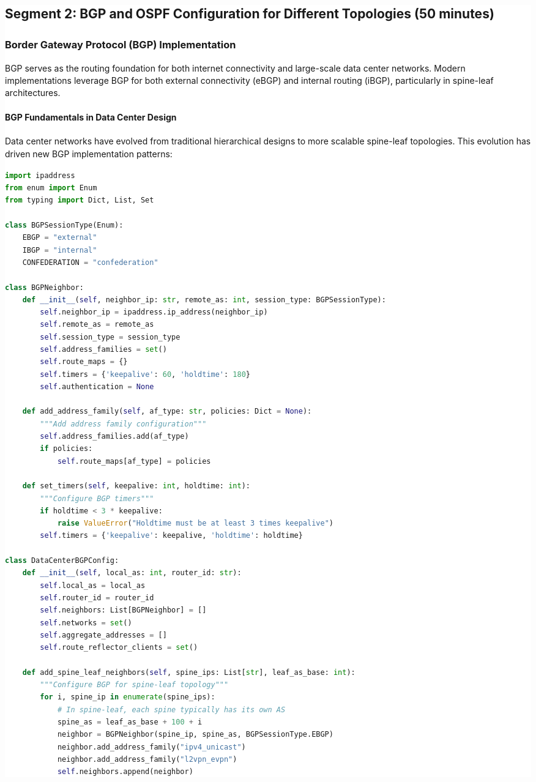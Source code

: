 ## Segment 2: BGP and OSPF Configuration for Different Topologies (50 minutes)

### Border Gateway Protocol (BGP) Implementation

BGP serves as the routing foundation for both internet connectivity and large-scale data center networks. Modern implementations leverage BGP for both external connectivity (eBGP) and internal routing (iBGP), particularly in spine-leaf architectures.

#### BGP Fundamentals in Data Center Design

Data center networks have evolved from traditional hierarchical designs to more scalable spine-leaf topologies. This evolution has driven new BGP implementation patterns:

```python
import ipaddress
from enum import Enum
from typing import Dict, List, Set

class BGPSessionType(Enum):
    EBGP = "external"
    IBGP = "internal"
    CONFEDERATION = "confederation"

class BGPNeighbor:
    def __init__(self, neighbor_ip: str, remote_as: int, session_type: BGPSessionType):
        self.neighbor_ip = ipaddress.ip_address(neighbor_ip)
        self.remote_as = remote_as
        self.session_type = session_type
        self.address_families = set()
        self.route_maps = {}
        self.timers = {'keepalive': 60, 'holdtime': 180}
        self.authentication = None
    
    def add_address_family(self, af_type: str, policies: Dict = None):
        """Add address family configuration"""
        self.address_families.add(af_type)
        if policies:
            self.route_maps[af_type] = policies
    
    def set_timers(self, keepalive: int, holdtime: int):
        """Configure BGP timers"""
        if holdtime < 3 * keepalive:
            raise ValueError("Holdtime must be at least 3 times keepalive")
        self.timers = {'keepalive': keepalive, 'holdtime': holdtime}

class DataCenterBGPConfig:
    def __init__(self, local_as: int, router_id: str):
        self.local_as = local_as
        self.router_id = router_id
        self.neighbors: List[BGPNeighbor] = []
        self.networks = set()
        self.aggregate_addresses = []
        self.route_reflector_clients = set()
    
    def add_spine_leaf_neighbors(self, spine_ips: List[str], leaf_as_base: int):
        """Configure BGP for spine-leaf topology"""
        for i, spine_ip in enumerate(spine_ips):
            # In spine-leaf, each spine typically has its own AS
            spine_as = leaf_as_base + 100 + i
            neighbor = BGPNeighbor(spine_ip, spine_as, BGPSessionType.EBGP)
            neighbor.add_address_family("ipv4_unicast")
            neighbor.add_address_family("l2vpn_evpn")
            self.neighbors.append(neighbor)
```